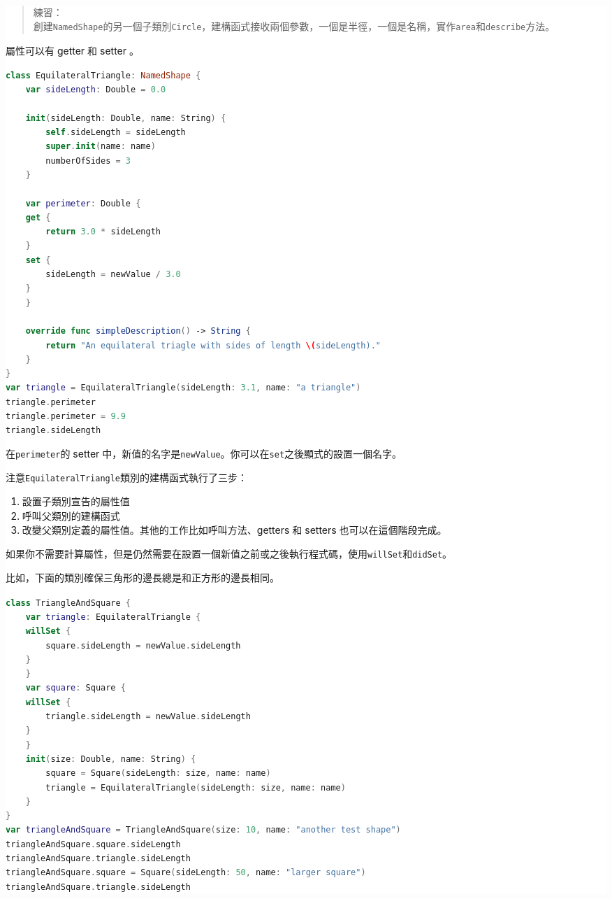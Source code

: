 > 練習：  
> 創建`NamedShape`的另一個子類別`Circle`，建構函式接收兩個參數，一個是半徑，一個是名稱，實作`area`和`describe`方法。

屬性可以有 getter 和 setter 。

```swift
class EquilateralTriangle: NamedShape {
    var sideLength: Double = 0.0

    init(sideLength: Double, name: String) {
        self.sideLength = sideLength
        super.init(name: name)
        numberOfSides = 3
    }

    var perimeter: Double {
    get {
        return 3.0 * sideLength
    }
    set {
        sideLength = newValue / 3.0
    }
    }

    override func simpleDescription() -> String {
        return "An equilateral triagle with sides of length \(sideLength)."
    }
}
var triangle = EquilateralTriangle(sideLength: 3.1, name: "a triangle")
triangle.perimeter
triangle.perimeter = 9.9
triangle.sideLength
```

在`perimeter`的 setter 中，新值的名字是`newValue`。你可以在`set`之後顯式的設置一個名字。

注意`EquilateralTriangle`類別的建構函式執行了三步：

1. 設置子類別宣告的屬性值
2. 呼叫父類別的建構函式
3. 改變父類別定義的屬性值。其他的工作比如呼叫方法、getters 和 setters 也可以在這個階段完成。

如果你不需要計算屬性，但是仍然需要在設置一個新值之前或之後執行程式碼，使用`willSet`和`didSet`。

比如，下面的類別確保三角形的邊長總是和正方形的邊長相同。

```swift
class TriangleAndSquare {
    var triangle: EquilateralTriangle {
    willSet {
        square.sideLength = newValue.sideLength
    }
    }
    var square: Square {
    willSet {
        triangle.sideLength = newValue.sideLength
    }
    }
    init(size: Double, name: String) {
        square = Square(sideLength: size, name: name)
        triangle = EquilateralTriangle(sideLength: size, name: name)
    }
}
var triangleAndSquare = TriangleAndSquare(size: 10, name: "another test shape")
triangleAndSquare.square.sideLength
triangleAndSquare.triangle.sideLength
triangleAndSquare.square = Square(sideLength: 50, name: "larger square")
triangleAndSquare.triangle.sideLength
```